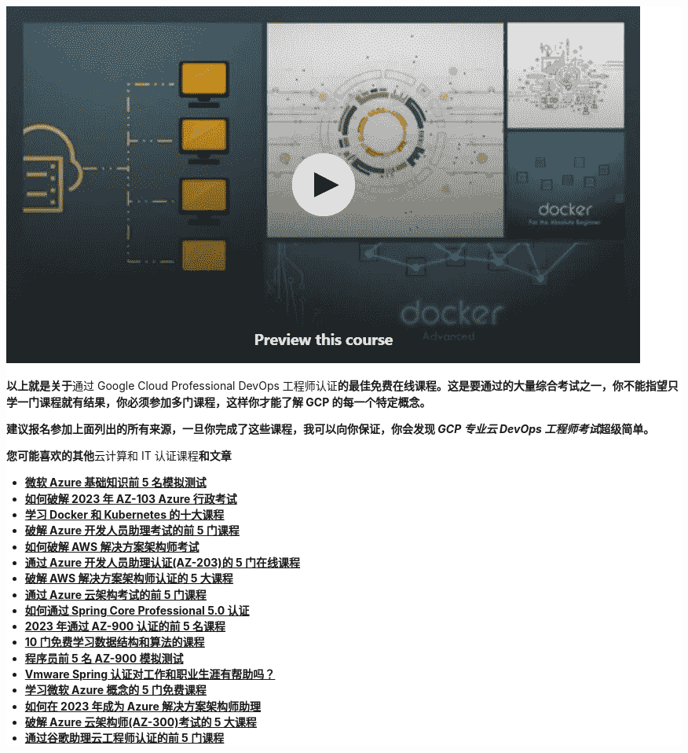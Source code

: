 **[![](img/d3f06e1928821988bbccc013430adcb4.png)](https://click.linksynergy.com/deeplink?id=JVFxdTr9V80&mid=39197&murl=https%3A%2F%2Fwww.udemy.com%2Fcourse%2Flearn-devops%2F)**

**以上就是关于**通过 Google Cloud Professional DevOps 工程师认证**的最佳免费在线课程。这是要通过的大量综合考试之一，你不能指望只学一门课程就有结果，你必须参加多门课程，这样你才能了解 GCP 的每一个特定概念。**

**建议报名参加上面列出的所有来源，一旦你完成了这些课程，我可以向你保证，你会发现 *GCP 专业云 DevOps 工程师考试*超级简单。**

**您可能喜欢的其他**云计算和 IT 认证课程**和文章**

*   **[微软 Azure 基础知识前 5 名模拟测试](https://javarevisited.blogspot.com/2020/02/top-5-AZ-900-exam-Azure-Fundamentals-certification-practice-tests-and-mock-exams-to.html)**
*   **[如何破解 2023 年 AZ-103 Azure 行政考试](https://javarevisited.blogspot.com/2020/04/how-to-crack-microsoft-az-103-azure-administrator-associate-exam-certification.html)**
*   **[学习 Docker 和 Kubernetes 的十大课程](https://dev.to/javinpaul/top-10-courses-to-learn-docker-and-kubernetes-for-programmers-4lg0)**
*   **[破解 Azure 开发人员助理考试的前 5 门课程](https://javarevisited.blogspot.com/2020/06/top-5-course-to-crack-Microsoft-Azure-Developer-Certification-Exam-AZ-203.html)**
*   **[如何破解 AWS 解决方案架构师考试](https://javarevisited.blogspot.com/2019/08/how-to-crack-aws-certified-solution-architect-exam.html)**
*   **[通过 Azure 开发人员助理认证(AZ-203)的 5 门在线课程](https://javarevisited.blogspot.com/2020/06/top-5-course-to-crack-Microsoft-Azure-Developer-Certification-Exam-AZ-203.html)**
*   **[破解 AWS 解决方案架构师认证的 5 大课程](https://javarevisited.blogspot.com/2019/05/top-5-courses-to-crack-aws-solutions-architect-associate-certification-exam-SAA-C01.html#axzz5rHwAwycj)**
*   **[通过 Azure 云架构考试的前 5 门课程](https://javarevisited.blogspot.com/2019/07/top-5-courses-to-crack-azure-architecture-technologies-certification-az-300-exam.html)**
*   **[如何通过 Spring Core Professional 5.0 认证](https://javarevisited.blogspot.com/2018/08/how-to-crack-spring-core-professional-certification-exam-java-latest.html)**
*   **[2023 年通过 AZ-900 认证的前 5 名课程](https://javarevisited.blogspot.com/2020/02/top-5-courses-to-crack-az-900-microsoft-azure-fundamentals-certification-exam.html)**
*   **[10 门免费学习数据结构和算法的课程](http://www.java67.com/2019/02/top-10-free-algorithms-and-data.html)**
*   **[程序员前 5 名 AZ-900 模拟测试](https://javarevisited.blogspot.com/2020/02/top-5-AZ-900-exam-Azure-Fundamentals-certification-practice-tests-and-mock-exams-to.html)**
*   **[Vmware Spring 认证对工作和职业生涯有帮助吗？](https://javarevisited.blogspot.com/2017/07/does-spring-certification-help-in-job-and-career.html)**
*   **[学习微软 Azure 概念的 5 门免费课程](https://www.java67.com/2020/07/5-free-courses-to-learn-microsoft-azure-cloud.html)**
*   **[如何在 2023 年成为 Azure 解决方案架构师助理](https://javarevisited.blogspot.com/2020/04/how-to-crack-microsoft-azure-solution-architect-exam-az-300.html)**
*   **[破解 Azure 云架构师(AZ-300)考试的 5 大课程](https://javarevisited.blogspot.com/2019/07/top-5-courses-to-crack-azure-architecture-technologies-certification-az-300-exam.html#axzz6E6VuRMsx)**
*   **[通过谷歌助理云工程师认证的前 5 门课程](https://javarevisited.blogspot.com/2019/07/top-5-google-cloud-platform-gcp-courses-certifications-online.html)**
